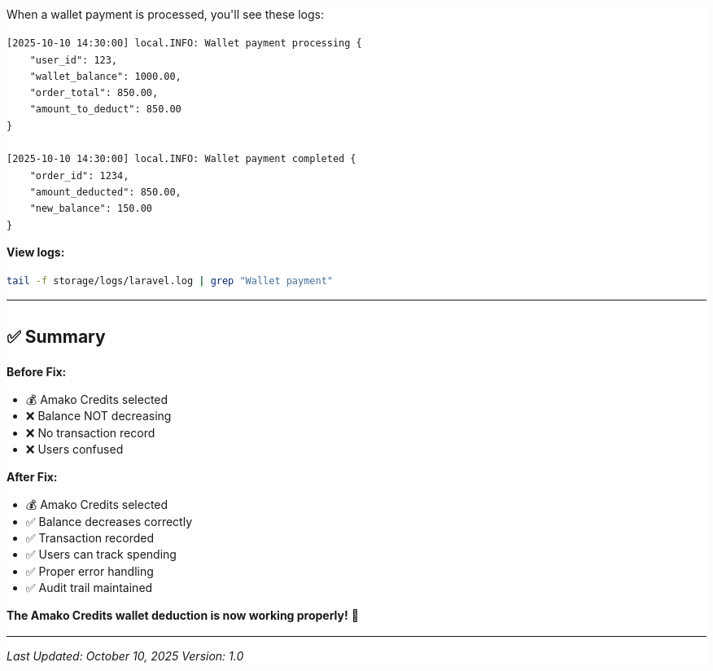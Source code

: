 When a wallet payment is processed, you'll see these logs:

```
[2025-10-10 14:30:00] local.INFO: Wallet payment processing {
    "user_id": 123,
    "wallet_balance": 1000.00,
    "order_total": 850.00,
    "amount_to_deduct": 850.00
}

[2025-10-10 14:30:00] local.INFO: Wallet payment completed {
    "order_id": 1234,
    "amount_deducted": 850.00,
    "new_balance": 150.00
}
```

**View logs:**
```bash
tail -f storage/logs/laravel.log | grep "Wallet payment"
```

---

## ✅ **Summary**

**Before Fix:**
- 💰 Amako Credits selected
- ❌ Balance NOT decreasing
- ❌ No transaction record
- ❌ Users confused

**After Fix:**
- 💰 Amako Credits selected
- ✅ Balance decreases correctly
- ✅ Transaction recorded
- ✅ Users can track spending
- ✅ Proper error handling
- ✅ Audit trail maintained

**The Amako Credits wallet deduction is now working properly!** 🎉

---

*Last Updated: October 10, 2025*
*Version: 1.0*

